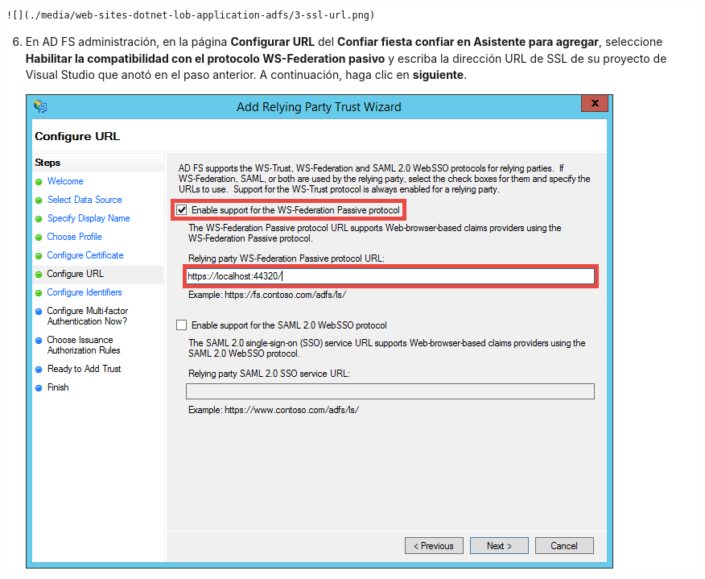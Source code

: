     ![](./media/web-sites-dotnet-lob-application-adfs/3-ssl-url.png)

6.  En AD FS administración, en la página **Configurar URL** del **Confiar fiesta confiar en Asistente para agregar**, seleccione **Habilitar la compatibilidad con el protocolo WS-Federation pasivo** y escriba la dirección URL de SSL de su proyecto de Visual Studio que anotó en el paso anterior. A continuación, haga clic en **siguiente**.

    ![](./media/web-sites-dotnet-lob-application-adfs/4-configure-url.png)
